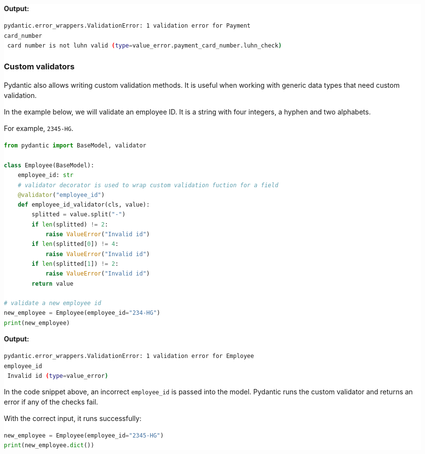 **Output:**

```bash
pydantic.error_wrappers.ValidationError: 1 validation error for Payment
card_number
 card number is not luhn valid (type=value_error.payment_card_number.luhn_check)
```

### Custom validators
Pydantic also allows writing custom validation methods. It is useful when working with generic data types that need custom validation.

In the example below, we will validate an employee ID. It is a string with four integers, a hyphen and two alphabets. 

For example, `2345-HG`.

```Python
from pydantic import BaseModel, validator

class Employee(BaseModel):
    employee_id: str
    # validator decorator is used to wrap custom validation fuction for a field
    @validator("employee_id")
    def employee_id_validator(cls, value):
        splitted = value.split("-")
        if len(splitted) != 2:
            raise ValueError("Invalid id")
        if len(splitted[0]) != 4:
            raise ValueError("Invalid id")
        if len(splitted[1]) != 2:
            raise ValueError("Invalid id")
        return value

# validate a new employee id
new_employee = Employee(employee_id="234-HG")
print(new_employee)
```

**Output:**

```bash
pydantic.error_wrappers.ValidationError: 1 validation error for Employee
employee_id
 Invalid id (type=value_error)
```

In the code snippet above, an incorrect `employee_id` is passed into the model. Pydantic runs the custom validator and returns an error if any of the checks fail.

With the correct input, it runs successfully:

```python
new_employee = Employee(employee_id="2345-HG")
print(new_employee.dict())
```
